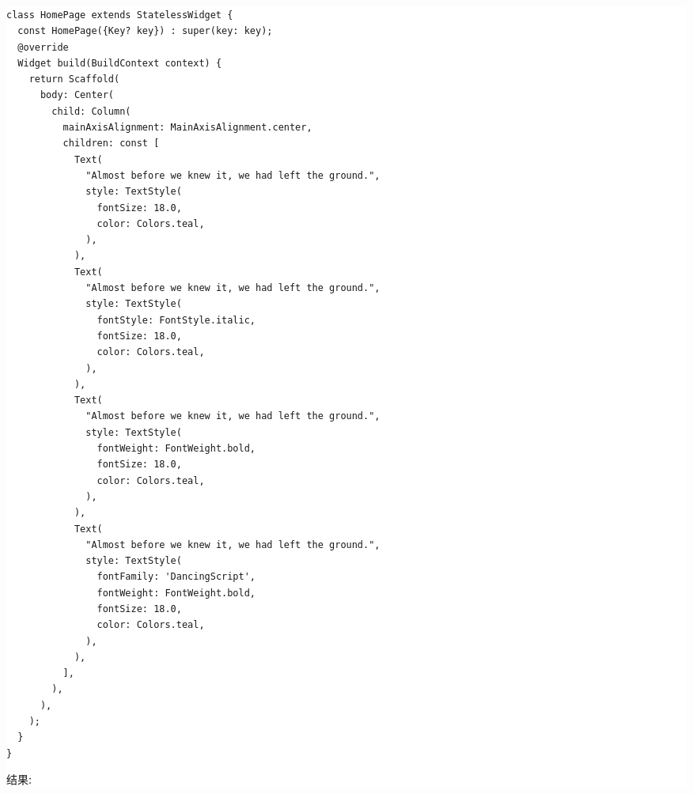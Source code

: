 ```
class HomePage extends StatelessWidget {
  const HomePage({Key? key}) : super(key: key);
  @override
  Widget build(BuildContext context) {
    return Scaffold(
      body: Center(
        child: Column(
          mainAxisAlignment: MainAxisAlignment.center,
          children: const [
            Text(
              "Almost before we knew it, we had left the ground.",
              style: TextStyle(
                fontSize: 18.0,
                color: Colors.teal,
              ),
            ),
            Text(
              "Almost before we knew it, we had left the ground.",
              style: TextStyle(
                fontStyle: FontStyle.italic,
                fontSize: 18.0,
                color: Colors.teal,
              ),
            ),
            Text(
              "Almost before we knew it, we had left the ground.",
              style: TextStyle(
                fontWeight: FontWeight.bold,
                fontSize: 18.0,
                color: Colors.teal,
              ),
            ),
            Text(
              "Almost before we knew it, we had left the ground.",
              style: TextStyle(
                fontFamily: 'DancingScript',
                fontWeight: FontWeight.bold,
                fontSize: 18.0,
                color: Colors.teal,
              ),
            ),
          ],
        ),
      ),
    );
  }
}

```

结果:
